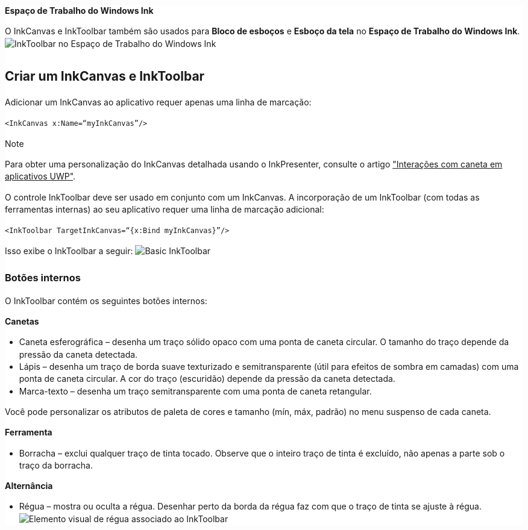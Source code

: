 **Espaço de Trabalho do Windows Ink**

O InkCanvas e InkToolbar também são usados para **Bloco de esboços** e **Esboço da tela** no **Espaço de Trabalho do Windows Ink**.  
![InkToolbar no Espaço de Trabalho do Windows Ink](images/ink-tools-ink-workspace.png)

## <a name="create-an-inkcanvas-and-inktoolbar"></a>Criar um InkCanvas e InkToolbar

Adicionar um InkCanvas ao aplicativo requer apenas uma linha de marcação:

```xaml
<InkCanvas x:Name=“myInkCanvas”/>
```

> [!NOTE]
> Para obter uma personalização do InkCanvas detalhada usando o InkPresenter, consulte o artigo ["Interações com caneta em aplicativos UWP"](http://windowsstyleguide/input/pen-and-stylus-interactions/).

O controle InkToolbar deve ser usado em conjunto com um InkCanvas. A incorporação de um InkToolbar (com todas as ferramentas internas) ao seu aplicativo requer uma linha de marcação adicional:

 ```xaml
<InkToolbar TargetInkCanvas=“{x:Bind myInkCanvas}”/>
 ```

Isso exibe o InkToolbar a seguir:
<img src="images/ink-tools-uninvoked-toolbar.png" width="250" alt="Basic InkToolbar">

### <a name="built-in-buttons"></a>Botões internos

O InkToolbar contém os seguintes botões internos:

**Canetas**

- Caneta esferográfica – desenha um traço sólido opaco com uma ponta de caneta circular. O tamanho do traço depende da pressão da caneta detectada.
- Lápis – desenha um traço de borda suave texturizado e semitransparente (útil para efeitos de sombra em camadas) com uma ponta de caneta circular. A cor do traço (escuridão) depende da pressão da caneta detectada.
- Marca-texto – desenha um traço semitransparente com uma ponta de caneta retangular.

Você pode personalizar os atributos de paleta de cores e tamanho (mín, máx, padrão) no menu suspenso de cada caneta.

**Ferramenta**

- Borracha – exclui qualquer traço de tinta tocado. Observe que o inteiro traço de tinta é excluído, não apenas a parte sob o traço da borracha.

**Alternância**

- Régua – mostra ou oculta a régua. Desenhar perto da borda da régua faz com que o traço de tinta se ajuste à régua.  
 ![Elemento visual de régua associado ao InkToolbar](images/inking-tools-ruler.png)
